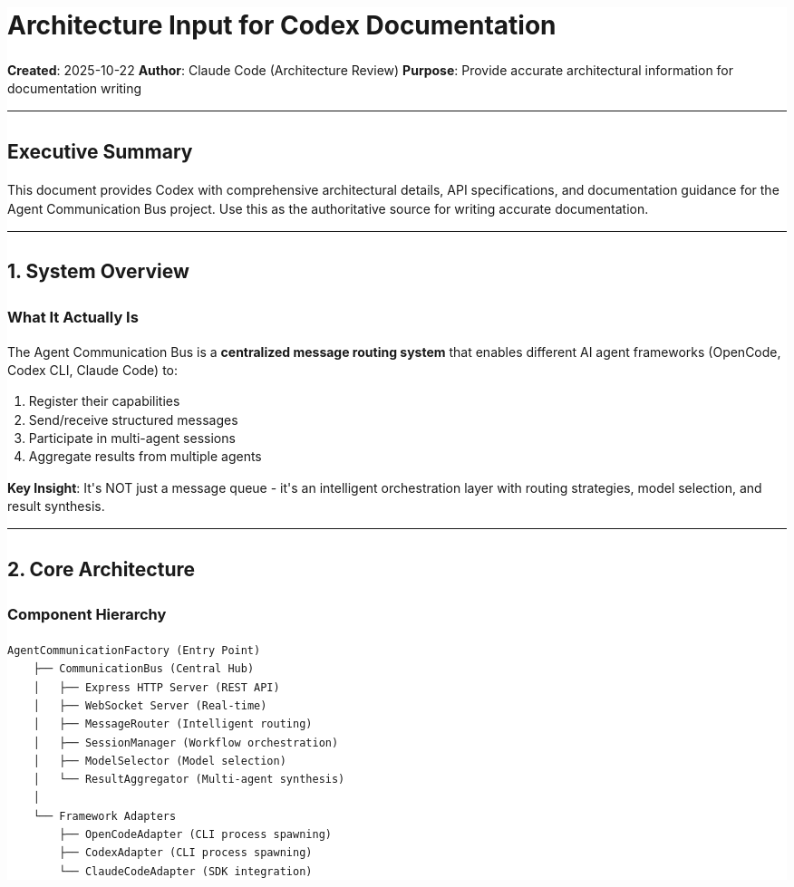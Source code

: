 # Architecture Input for Codex Documentation

**Created**: 2025-10-22
**Author**: Claude Code (Architecture Review)
**Purpose**: Provide accurate architectural information for documentation writing

---

## Executive Summary

This document provides Codex with comprehensive architectural details, API specifications, and documentation guidance for the Agent Communication Bus project. Use this as the authoritative source for writing accurate documentation.

---

## 1. System Overview

### What It Actually Is

The Agent Communication Bus is a **centralized message routing system** that enables different AI agent frameworks (OpenCode, Codex CLI, Claude Code) to:

1. Register their capabilities
2. Send/receive structured messages
3. Participate in multi-agent sessions
4. Aggregate results from multiple agents

**Key Insight**: It's NOT just a message queue - it's an intelligent orchestration layer with routing strategies, model selection, and result synthesis.

---

## 2. Core Architecture

### Component Hierarchy

```
AgentCommunicationFactory (Entry Point)
    ├── CommunicationBus (Central Hub)
    │   ├── Express HTTP Server (REST API)
    │   ├── WebSocket Server (Real-time)
    │   ├── MessageRouter (Intelligent routing)
    │   ├── SessionManager (Workflow orchestration)
    │   ├── ModelSelector (Model selection)
    │   └── ResultAggregator (Multi-agent synthesis)
    │
    └── Framework Adapters
        ├── OpenCodeAdapter (CLI process spawning)
        ├── CodexAdapter (CLI process spawning)
        └── ClaudeCodeAdapter (SDK integration)
```
